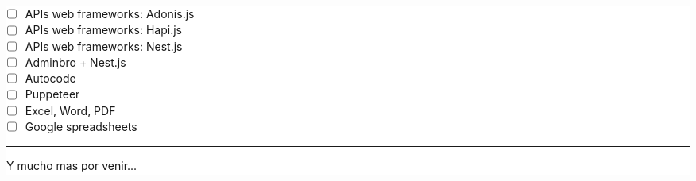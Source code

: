 - [ ] APIs web frameworks: Adonis.js
- [ ] APIs web frameworks: Hapi.js
- [ ] APIs web frameworks: Nest.js
- [ ] Adminbro + Nest.js
- [ ] Autocode
- [ ] Puppeteer
- [ ] Excel, Word, PDF
- [ ] Google spreadsheets

---

Y mucho mas por venir...

[logo]: https://github.com/futurorandomico/aprendiendo-js/blob/master/resources/header.jpg?raw=true "Logo"
